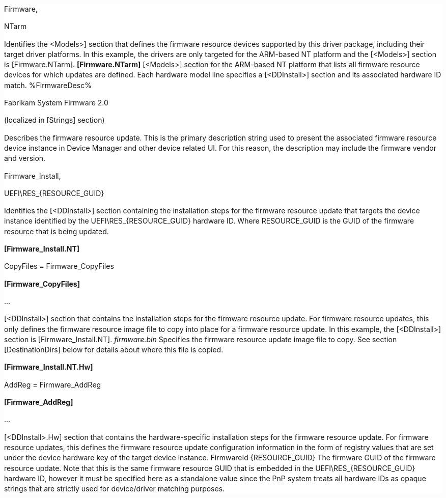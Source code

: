 <td><p>Firmware,</p>
<p>NTarm</p></td>
<td>Identifies the &lt;Models&gt;] section that defines the firmware resource devices supported by this driver package, including their target driver platforms. In this example, the drivers are only targeted for the ARM-based NT platform and the [&lt;Models&gt;] section is [Firmware.NTarm].</td>
</tr>
<tr class="odd">
<td><strong>[Firmware.NTarm]</strong></td>
<td></td>
<td>[&lt;Models&gt;] section for the ARM-based NT platform that lists all firmware resource devices for which updates are defined. Each hardware model line specifies a [&lt;DDInstall&gt;] section and its associated hardware ID match.</td>
</tr>
<tr class="even">
<td>%FirmwareDesc%</td>
<td><p>Fabrikam System Firmware 2.0</p>
<p>(localized in [Strings] section)</p></td>
<td>Describes the firmware resource update. This is the primary description string used to present the associated firmware resource device instance in Device Manager and other device related UI. For this reason, the description may include the firmware vendor and version.</td>
</tr>
<tr class="odd">
<td></td>
<td><p>Firmware_Install,</p>
<p>UEFI\RES_{RESOURCE_GUID}</p></td>
<td>Identifies the [&lt;DDInstall&gt;] section containing the installation steps for the firmware resource update that targets the device instance identified by the UEFI\RES_{RESOURCE_GUID} hardware ID. Where RESOURCE_GUID is the GUID of the firmware resource that is being updated.</td>
</tr>
<tr class="even">
<td><p><strong>[Firmware_Install.NT]</strong></p>
<p>CopyFiles = Firmware_CopyFiles</p>
<p><strong>[Firmware_CopyFiles]</strong></p>
<p>...</p></td>
<td></td>
<td>[&lt;DDInstall&gt;] section that contains the installation steps for the firmware resource update. For firmware resource updates, this only defines the firmware resource image file to copy into place for a firmware resource update. In this example, the [&lt;DDInstall&gt;] section is [Firmware_Install.NT].</td>
</tr>
<tr class="odd">
<td><em>firmware.bin</em></td>
<td></td>
<td>Specifies the firmware resource update image file to copy. See section [DestinationDirs] below for details about where this file is copied.</td>
</tr>
<tr class="even">
<td><p><strong>[Firmware_Install.NT.Hw]</strong></p>
<p>AddReg = Firmware_AddReg</p>
<p><strong>[Firmware_AddReg]</strong></p>
<p>...</p></td>
<td></td>
<td>[&lt;DDInstall&gt;.Hw] section that contains the hardware-specific installation steps for the firmware resource update. For firmware resource updates, this defines the firmware resource update configuration information in the form of registry values that are set under the device hardware key of the target device instance.</td>
</tr>
<tr class="odd">
<td>FirmwareId</td>
<td>{RESOURCE_GUID}</td>
<td>The firmware GUID of the firmware resource update. Note that this is the same firmware resource GUID that is embedded in the UEFI\RES_{RESOURCE_GUID} hardware ID, however it must be specified here as a standalone value since the PnP system treats all hardware IDs as opaque strings that are strictly used for device/driver matching purposes.</td>